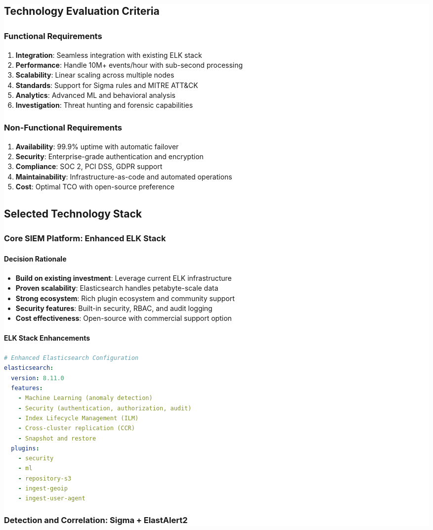 ## Technology Evaluation Criteria

### Functional Requirements
1. **Integration**: Seamless integration with existing ELK stack
2. **Performance**: Handle 10M+ events/hour with sub-second processing
3. **Scalability**: Linear scaling across multiple nodes
4. **Standards**: Support for Sigma rules and MITRE ATT&CK
5. **Analytics**: Advanced ML and behavioral analysis
6. **Investigation**: Threat hunting and forensic capabilities

### Non-Functional Requirements
1. **Availability**: 99.9% uptime with automatic failover
2. **Security**: Enterprise-grade authentication and encryption
3. **Compliance**: SOC 2, PCI DSS, GDPR support
4. **Maintainability**: Infrastructure-as-code and automated operations
5. **Cost**: Optimal TCO with open-source preference

## Selected Technology Stack

### Core SIEM Platform: Enhanced ELK Stack

#### Decision Rationale
- **Build on existing investment**: Leverage current ELK infrastructure
- **Proven scalability**: Elasticsearch handles petabyte-scale data
- **Strong ecosystem**: Rich plugin ecosystem and community support
- **Security features**: Built-in security, RBAC, and audit logging
- **Cost effectiveness**: Open-source with commercial support option

#### ELK Stack Enhancements
```yaml
# Enhanced Elasticsearch Configuration
elasticsearch:
  version: 8.11.0
  features:
    - Machine Learning (anomaly detection)
    - Security (authentication, authorization, audit)
    - Index Lifecycle Management (ILM)
    - Cross-cluster replication (CCR)
    - Snapshot and restore
  plugins:
    - security
    - ml
    - repository-s3
    - ingest-geoip
    - ingest-user-agent
```

### Detection and Correlation: Sigma + ElastAlert2
